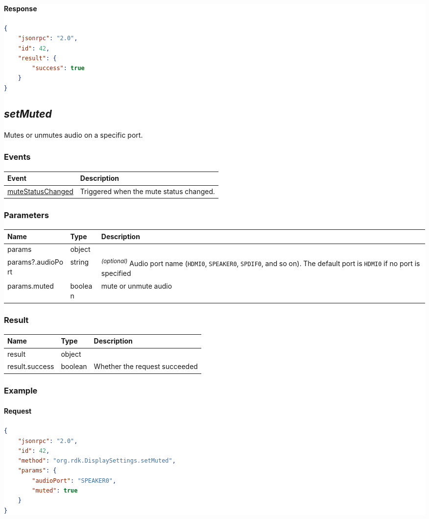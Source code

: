 #### Response

```json
{
    "jsonrpc": "2.0",
    "id": 42,
    "result": {
        "success": true
    }
}
```

<a name="setMuted"></a>
## *setMuted*

Mutes or unmutes audio on a specific port.

### Events

| Event | Description |
| :-------- | :-------- |
| [muteStatusChanged](#muteStatusChanged) | Triggered when the mute status changed. |
### Parameters

| Name | Type | Description |
| :-------- | :-------- | :-------- |
| params | object |  |
| params?.audioPort | string | <sup>*(optional)*</sup> Audio port name (`HDMI0`, `SPEAKER0`, `SPDIF0`, and so on). The default port is `HDMI0` if no port is specified |
| params.muted | boolean | mute or unmute audio |

### Result

| Name | Type | Description |
| :-------- | :-------- | :-------- |
| result | object |  |
| result.success | boolean | Whether the request succeeded |

### Example

#### Request

```json
{
    "jsonrpc": "2.0",
    "id": 42,
    "method": "org.rdk.DisplaySettings.setMuted",
    "params": {
        "audioPort": "SPEAKER0",
        "muted": true
    }
}
```
